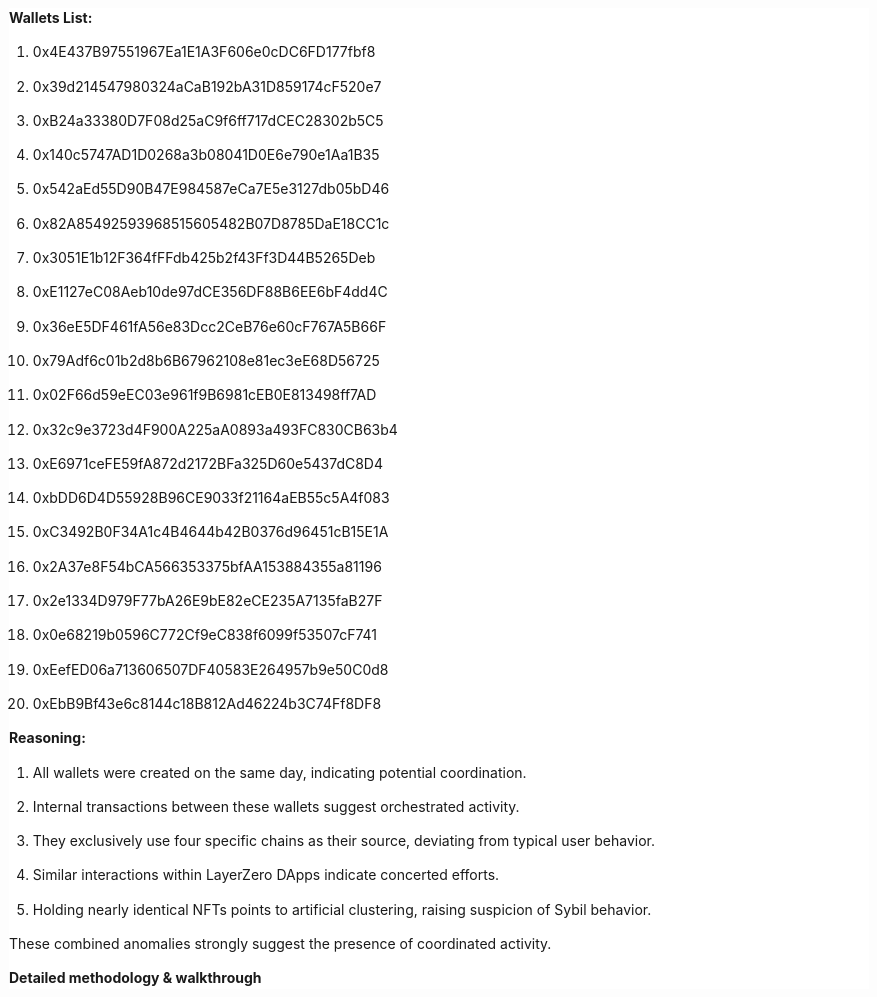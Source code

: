 **Wallets List:**

1. 0x4E437B97551967Ea1E1A3F606e0cDC6FD177fbf8

2. 0x39d214547980324aCaB192bA31D859174cF520e7

3. 0xB24a33380D7F08d25aC9f6ff717dCEC28302b5C5

4. 0x140c5747AD1D0268a3b08041D0E6e790e1Aa1B35

5. 0x542aEd55D90B47E984587eCa7E5e3127db05bD46

6. 0x82A85492593968515605482B07D8785DaE18CC1c

7. 0x3051E1b12F364fFFdb425b2f43Ff3D44B5265Deb

8. 0xE1127eC08Aeb10de97dCE356DF88B6EE6bF4dd4C

9. 0x36eE5DF461fA56e83Dcc2CeB76e60cF767A5B66F

10. 0x79Adf6c01b2d8b6B67962108e81ec3eE68D56725

11. 0x02F66d59eEC03e961f9B6981cEB0E813498ff7AD

12. 0x32c9e3723d4F900A225aA0893a493FC830CB63b4

13. 0xE6971ceFE59fA872d2172BFa325D60e5437dC8D4

14. 0xbDD6D4D55928B96CE9033f21164aEB55c5A4f083

15. 0xC3492B0F34A1c4B4644b42B0376d96451cB15E1A

16. 0x2A37e8F54bCA566353375bfAA153884355a81196

17. 0x2e1334D979F77bA26E9bE82eCE235A7135faB27F

18. 0x0e68219b0596C772Cf9eC838f6099f53507cF741

19. 0xEefED06a713606507DF40583E264957b9e50C0d8

20. 0xEbB9Bf43e6c8144c18B812Ad46224b3C74Ff8DF8

**Reasoning:**

1. All wallets were created on the same day, indicating potential coordination.

2. Internal transactions between these wallets suggest orchestrated activity.

3. They exclusively use four specific chains as their source, deviating from typical user behavior.

4. Similar interactions within LayerZero DApps indicate concerted efforts.

5. Holding nearly identical NFTs points to artificial clustering, raising suspicion of Sybil behavior.

These combined anomalies strongly suggest the presence of coordinated activity.

**Detailed methodology & walkthrough**
